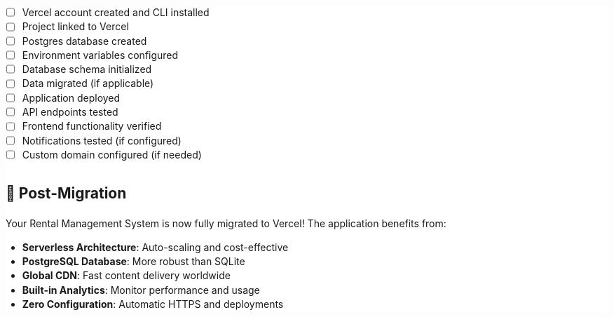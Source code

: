 - [ ] Vercel account created and CLI installed
- [ ] Project linked to Vercel
- [ ] Postgres database created
- [ ] Environment variables configured
- [ ] Database schema initialized
- [ ] Data migrated (if applicable)
- [ ] Application deployed
- [ ] API endpoints tested
- [ ] Frontend functionality verified
- [ ] Notifications tested (if configured)
- [ ] Custom domain configured (if needed)

## 🎉 Post-Migration

Your Rental Management System is now fully migrated to Vercel! The application benefits from:

- **Serverless Architecture**: Auto-scaling and cost-effective
- **PostgreSQL Database**: More robust than SQLite
- **Global CDN**: Fast content delivery worldwide
- **Built-in Analytics**: Monitor performance and usage
- **Zero Configuration**: Automatic HTTPS and deployments